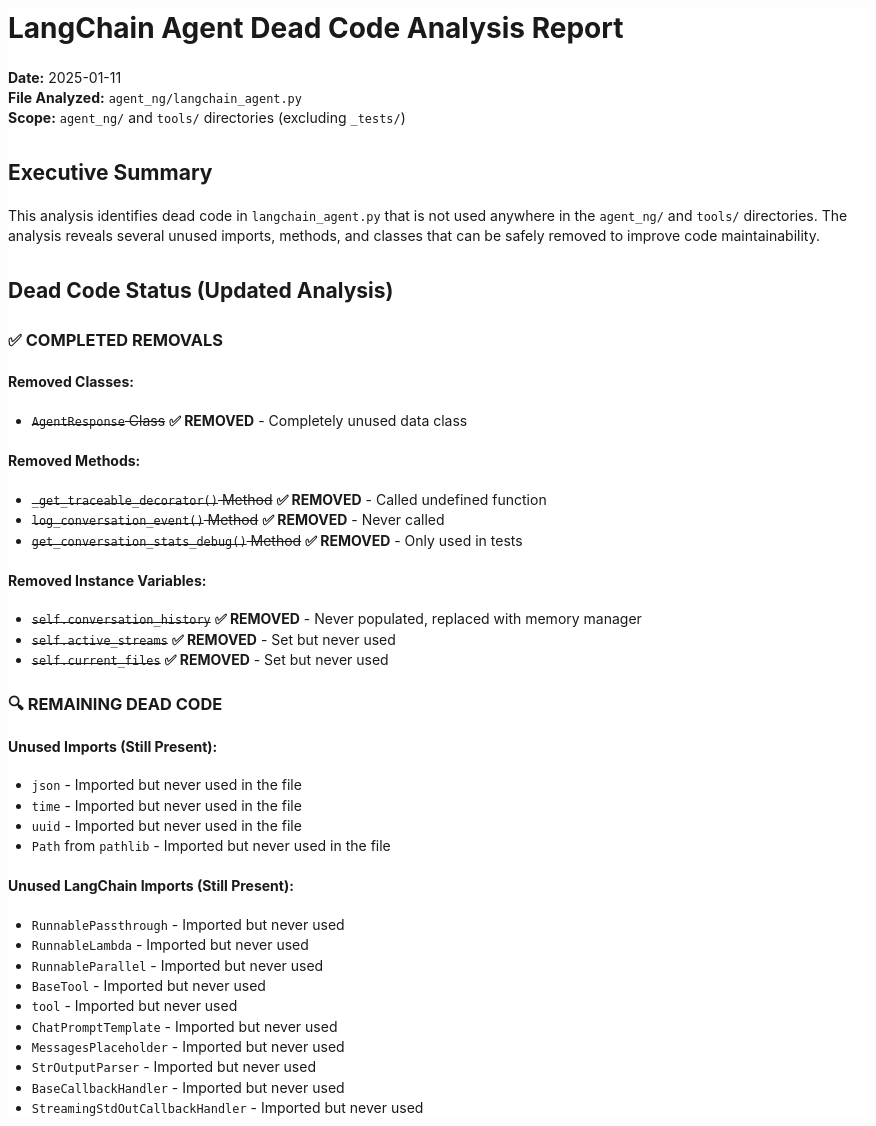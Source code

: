 # LangChain Agent Dead Code Analysis Report

**Date:** 2025-01-11  
**File Analyzed:** `agent_ng/langchain_agent.py`  
**Scope:** `agent_ng/` and `tools/` directories (excluding `_tests/`)

## Executive Summary

This analysis identifies dead code in `langchain_agent.py` that is not used anywhere in the `agent_ng/` and `tools/` directories. The analysis reveals several unused imports, methods, and classes that can be safely removed to improve code maintainability.

## Dead Code Status (Updated Analysis)

### ✅ COMPLETED REMOVALS

#### Removed Classes:
- ~~`AgentResponse` Class~~ **✅ REMOVED** - Completely unused data class

#### Removed Methods:
- ~~`_get_traceable_decorator()` Method~~ **✅ REMOVED** - Called undefined function
- ~~`log_conversation_event()` Method~~ **✅ REMOVED** - Never called
- ~~`get_conversation_stats_debug()` Method~~ **✅ REMOVED** - Only used in tests

#### Removed Instance Variables:
- ~~`self.conversation_history`~~ **✅ REMOVED** - Never populated, replaced with memory manager
- ~~`self.active_streams`~~ **✅ REMOVED** - Set but never used
- ~~`self.current_files`~~ **✅ REMOVED** - Set but never used

### 🔍 REMAINING DEAD CODE

#### Unused Imports (Still Present):
- `json` - Imported but never used in the file
- `time` - Imported but never used in the file  
- `uuid` - Imported but never used in the file
- `Path` from `pathlib` - Imported but never used in the file

#### Unused LangChain Imports (Still Present):
- `RunnablePassthrough` - Imported but never used
- `RunnableLambda` - Imported but never used
- `RunnableParallel` - Imported but never used
- `BaseTool` - Imported but never used
- `tool` - Imported but never used
- `ChatPromptTemplate` - Imported but never used
- `MessagesPlaceholder` - Imported but never used
- `StrOutputParser` - Imported but never used
- `BaseCallbackHandler` - Imported but never used
- `StreamingStdOutCallbackHandler` - Imported but never used
